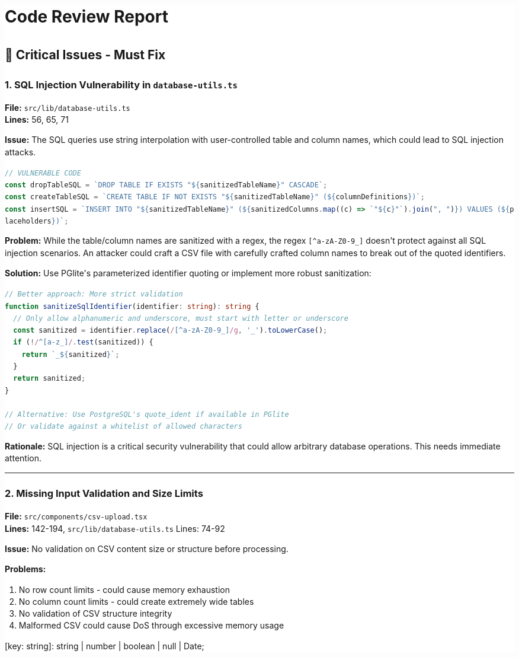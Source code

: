 # Code Review Report

## 🔴 Critical Issues - Must Fix

### 1. **SQL Injection Vulnerability in `database-utils.ts`**
**File:** `src/lib/database-utils.ts`  
**Lines:** 56, 65, 71

**Issue:** The SQL queries use string interpolation with user-controlled table and column names, which could lead to SQL injection attacks.

```typescript
// VULNERABLE CODE
const dropTableSQL = `DROP TABLE IF EXISTS "${sanitizedTableName}" CASCADE`;
const createTableSQL = `CREATE TABLE IF NOT EXISTS "${sanitizedTableName}" (${columnDefinitions})`;
const insertSQL = `INSERT INTO "${sanitizedTableName}" (${sanitizedColumns.map((c) => `"${c}"`).join(", ")}) VALUES (${placeholders})`;
```

**Problem:** While the table/column names are sanitized with a regex, the regex `[^a-zA-Z0-9_]` doesn't protect against all SQL injection scenarios. An attacker could craft a CSV file with carefully crafted column names to break out of the quoted identifiers.

**Solution:** Use PGlite's parameterized identifier quoting or implement more robust sanitization:

```typescript
// Better approach: More strict validation
function sanitizeSqlIdentifier(identifier: string): string {
  // Only allow alphanumeric and underscore, must start with letter or underscore
  const sanitized = identifier.replace(/[^a-zA-Z0-9_]/g, '_').toLowerCase();
  if (!/^[a-z_]/.test(sanitized)) {
    return `_${sanitized}`;
  }
  return sanitized;
}

// Alternative: Use PostgreSQL's quote_ident if available in PGlite
// Or validate against a whitelist of allowed characters
```

**Rationale:** SQL injection is a critical security vulnerability that could allow arbitrary database operations. This needs immediate attention.

---

### 2. **Missing Input Validation and Size Limits**
**File:** `src/components/csv-upload.tsx`  
**Lines:** 142-194, `src/lib/database-utils.ts` Lines: 74-92

**Issue:** No validation on CSV content size or structure before processing.

**Problems:**
1. No row count limits - could cause memory exhaustion
2. No column count limits - could create extremely wide tables
3. No validation of CSV structure integrity
4. Malformed CSV could cause DoS through excessive memory usage


  [key: string]: string | number | boolean | null | Date;
